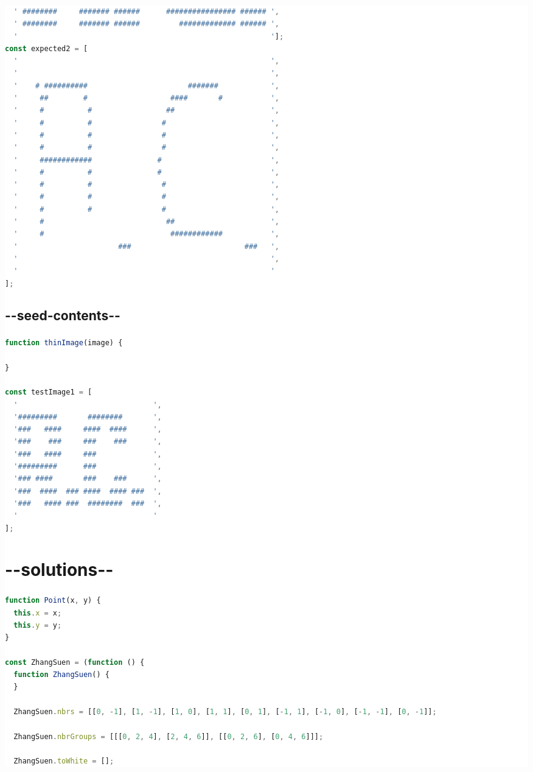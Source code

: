 ```js
  ' ########     ####### ######      ################ ###### ',
  ' ########     ####### ######         ############# ###### ',
  '                                                          '];
const expected2 = [
  '                                                          ',
  '                                                          ',
  '    # ##########                       #######            ',
  '     ##        #                   ####       #           ',
  '     #          #                 ##                      ',
  '     #          #                #                        ',
  '     #          #                #                        ',
  '     #          #                #                        ',
  '     ############               #                         ',
  '     #          #               #                         ',
  '     #          #                #                        ',
  '     #          #                #                        ',
  '     #          #                #                        ',
  '     #                            ##                      ',
  '     #                             ############           ',
  '                       ###                          ###   ',
  '                                                          ',
  '                                                          '
];
```

## --seed-contents--

```js
function thinImage(image) {

}

const testImage1 = [
  '                               ',
  '#########       ########       ',
  '###   ####     ####  ####      ',
  '###    ###     ###    ###      ',
  '###   ####     ###             ',
  '#########      ###             ',
  '### ####       ###    ###      ',
  '###  ####  ### ####  #### ###  ',
  '###   #### ###  ########  ###  ',
  '                               '
];
```

# --solutions--

```js
function Point(x, y) {
  this.x = x;
  this.y = y;
}

const ZhangSuen = (function () {
  function ZhangSuen() {
  }

  ZhangSuen.nbrs = [[0, -1], [1, -1], [1, 0], [1, 1], [0, 1], [-1, 1], [-1, 0], [-1, -1], [0, -1]];

  ZhangSuen.nbrGroups = [[[0, 2, 4], [2, 4, 6]], [[0, 2, 6], [0, 4, 6]]];

  ZhangSuen.toWhite = [];
```
